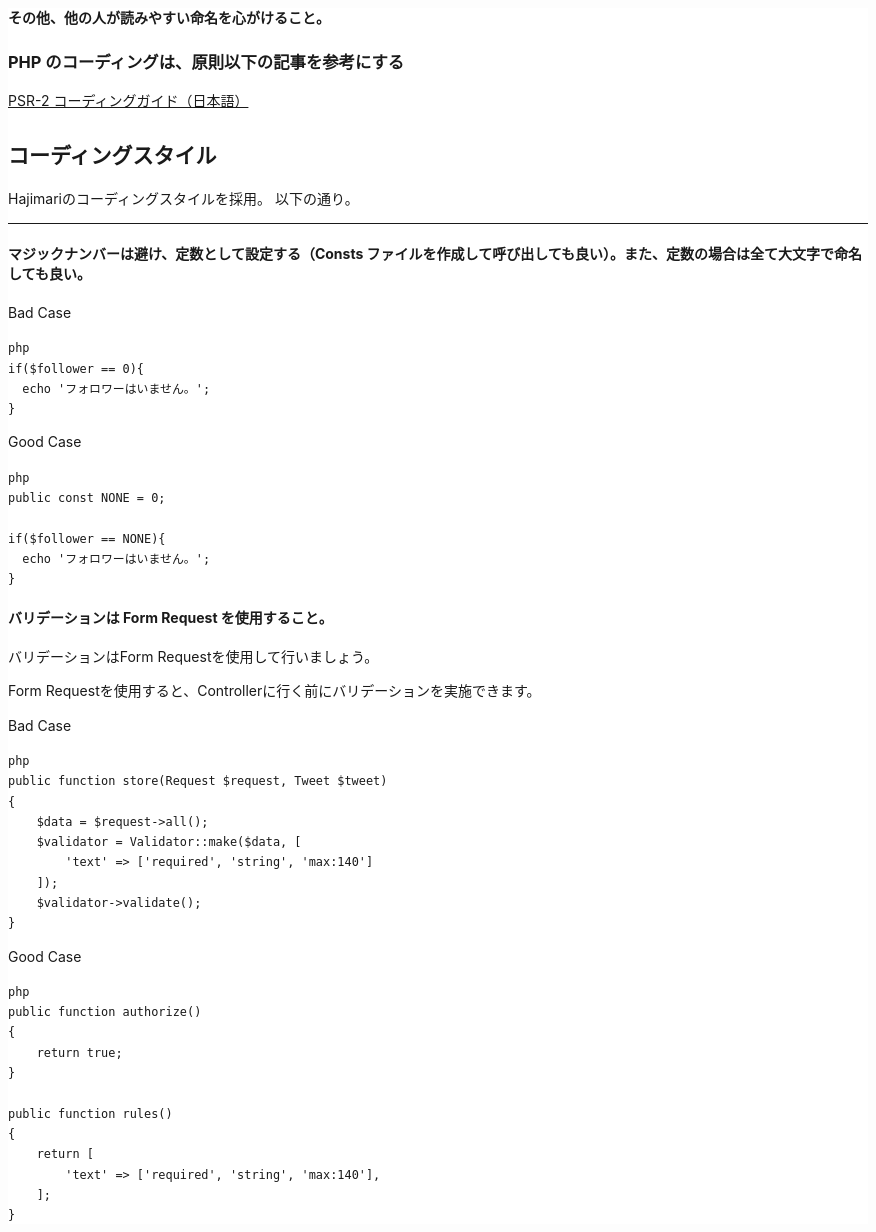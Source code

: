 #### その他、他の人が読みやすい命名を心がけること。

### PHP のコーディングは、原則以下の記事を参考にする
[PSR-2 コーディングガイド（日本語）](https://www.infiniteloop.co.jp/docs/psr/psr-2-coding-style-guide.php)


## コーディングスタイル
Hajimariのコーディングスタイルを採用。
以下の通り。

-----------------------

#### マジックナンバーは避け、定数として設定する（Consts ファイルを作成して呼び出しても良い）。また、定数の場合は全て大文字で命名しても良い。

Bad Case

```
php
if($follower == 0){
  echo 'フォロワーはいません。';
}
```

Good Case

```
php
public const NONE = 0;

if($follower == NONE){
  echo 'フォロワーはいません。';
}
```

#### バリデーションは Form Request を使用すること。

バリデーションはForm Requestを使用して行いましょう。

Form Requestを使用すると、Controllerに行く前にバリデーションを実施できます。

Bad Case
```
php
public function store(Request $request, Tweet $tweet)
{
    $data = $request->all();
    $validator = Validator::make($data, [
        'text' => ['required', 'string', 'max:140']
    ]);
    $validator->validate();
}
```

Good Case
```
php
public function authorize()
{
    return true;
}

public function rules()
{
    return [
        'text' => ['required', 'string', 'max:140'],
    ];
}
```